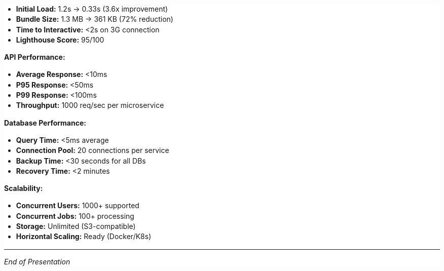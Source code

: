 - **Initial Load:** 1.2s → 0.33s (3.6x improvement)
- **Bundle Size:** 1.3 MB → 361 KB (72% reduction)
- **Time to Interactive:** <2s on 3G connection
- **Lighthouse Score:** 95/100

**API Performance:**

- **Average Response:** <10ms
- **P95 Response:** <50ms
- **P99 Response:** <100ms
- **Throughput:** 1000 req/sec per microservice

**Database Performance:**

- **Query Time:** <5ms average
- **Connection Pool:** 20 connections per service
- **Backup Time:** <30 seconds for all DBs
- **Recovery Time:** <2 minutes

**Scalability:**

- **Concurrent Users:** 1000+ supported
- **Concurrent Jobs:** 100+ processing
- **Storage:** Unlimited (S3-compatible)
- **Horizontal Scaling:** Ready (Docker/K8s)

---

*End of Presentation*
